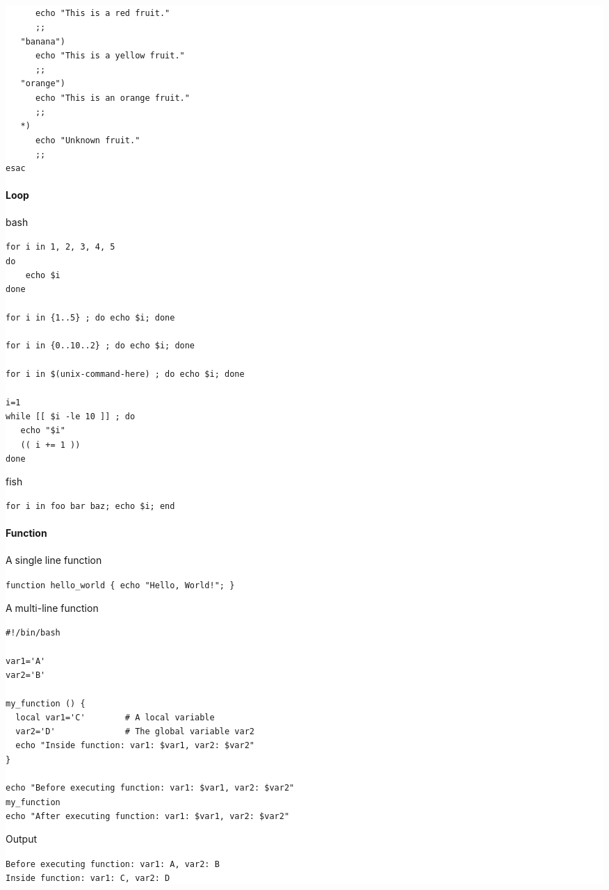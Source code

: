 ```shell
      echo "This is a red fruit."
      ;;
   "banana")
      echo "This is a yellow fruit."
      ;;
   "orange")
      echo "This is an orange fruit."
      ;;
   *)
      echo "Unknown fruit."
      ;;
esac
```

#### Loop
bash
```shell
for i in 1, 2, 3, 4, 5
do
    echo $i
done

for i in {1..5} ; do echo $i; done

for i in {0..10..2} ; do echo $i; done

for i in $(unix-command-here) ; do echo $i; done

i=1
while [[ $i -le 10 ]] ; do
   echo "$i"
   (( i += 1 ))
done
```
fish
```shell
for i in foo bar baz; echo $i; end
```
#### Function
A single line function
```shell
function hello_world { echo "Hello, World!"; }
```
A multi-line function
```shell
#!/bin/bash

var1='A'
var2='B'

my_function () {
  local var1='C'        # A local variable
  var2='D'              # The global variable var2
  echo "Inside function: var1: $var1, var2: $var2"
}

echo "Before executing function: var1: $var1, var2: $var2"
my_function
echo "After executing function: var1: $var1, var2: $var2"
```
Output
```
Before executing function: var1: A, var2: B
Inside function: var1: C, var2: D
```